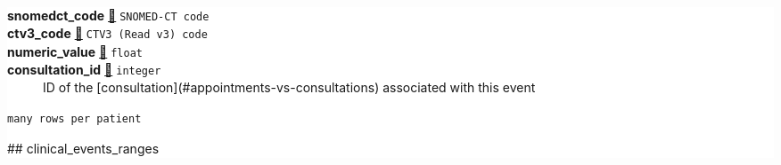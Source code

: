 
  </dd>
</div>

<div markdown="block">
  <dt id="clinical_events.snomedct_code">
    <strong>snomedct_code</strong>
    <a class="headerlink" href="#clinical_events.snomedct_code" title="Permanent link">🔗</a>
    <code>SNOMED-CT code</code>
  </dt>
  <dd markdown="block">


  </dd>
</div>

<div markdown="block">
  <dt id="clinical_events.ctv3_code">
    <strong>ctv3_code</strong>
    <a class="headerlink" href="#clinical_events.ctv3_code" title="Permanent link">🔗</a>
    <code>CTV3 (Read v3) code</code>
  </dt>
  <dd markdown="block">


  </dd>
</div>

<div markdown="block">
  <dt id="clinical_events.numeric_value">
    <strong>numeric_value</strong>
    <a class="headerlink" href="#clinical_events.numeric_value" title="Permanent link">🔗</a>
    <code>float</code>
  </dt>
  <dd markdown="block">


  </dd>
</div>

<div markdown="block">
  <dt id="clinical_events.consultation_id">
    <strong>consultation_id</strong>
    <a class="headerlink" href="#clinical_events.consultation_id" title="Permanent link">🔗</a>
    <code>integer</code>
  </dt>
  <dd markdown="block">
ID of the [consultation](#appointments-vs-consultations) associated with this event

  </dd>
</div>

  </dl>
</div>


<p class="dimension-indicator"><code>many rows per patient</code></p>
## clinical_events_ranges
